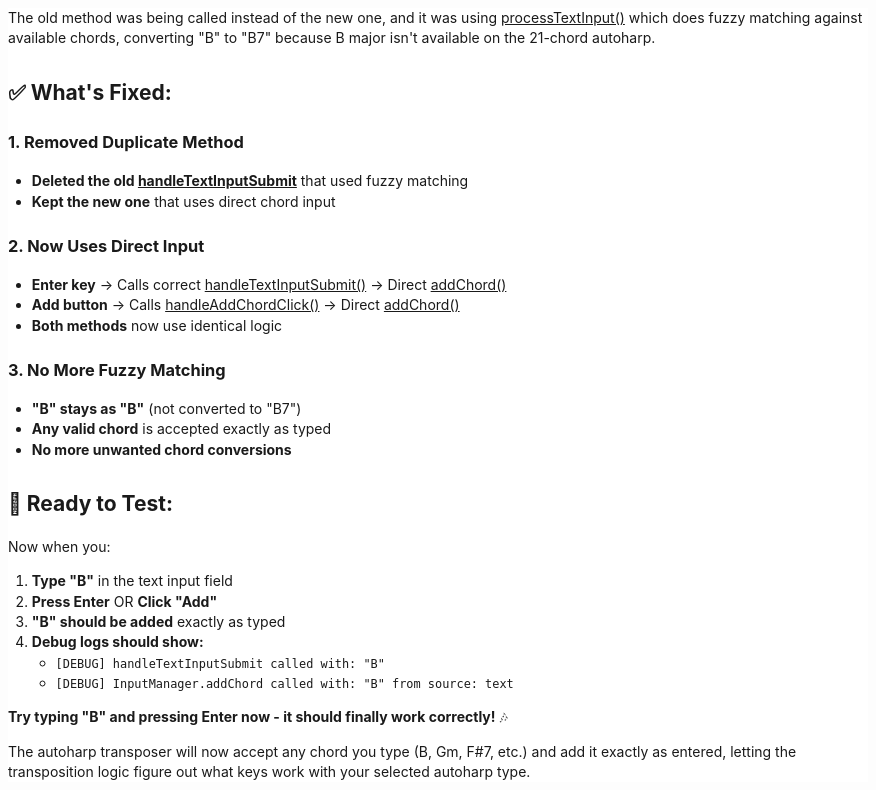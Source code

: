 The old method was being called instead of the new one, and it was using [processTextInput()](cci:1://file:///c:/Users/hayle/OneDrive/Documentos/GitHub/Resume%20Website/projects/autoharp-transposer/modules/inputManager.js:113:2-141:3) which does fuzzy matching against available chords, converting "B" to "B7" because B major isn't available on the 21-chord autoharp.

## **✅ What's Fixed:**

### **1. Removed Duplicate Method**
- **Deleted the old [handleTextInputSubmit](cci:1://file:///c:/Users/hayle/OneDrive/Documentos/GitHub/Resume%20Website/projects/autoharp-transposer/modules/eventCoordinator.js:286:2-313:3)** that used fuzzy matching
- **Kept the new one** that uses direct chord input

### **2. Now Uses Direct Input**
- **Enter key** → Calls correct [handleTextInputSubmit()](cci:1://file:///c:/Users/hayle/OneDrive/Documentos/GitHub/Resume%20Website/projects/autoharp-transposer/modules/eventCoordinator.js:286:2-313:3) → Direct [addChord()](cci:1://file:///c:/Users/hayle/OneDrive/Documentos/GitHub/Resume%20Website/projects/autoharp-transposer/modules/inputManager.js:30:2-70:3)
- **Add button** → Calls [handleAddChordClick()](cci:1://file:///c:/Users/hayle/OneDrive/Documentos/GitHub/Resume%20Website/projects/autoharp-transposer/modules/eventCoordinator.js:257:2-279:3) → Direct [addChord()](cci:1://file:///c:/Users/hayle/OneDrive/Documentos/GitHub/Resume%20Website/projects/autoharp-transposer/modules/inputManager.js:30:2-70:3)
- **Both methods** now use identical logic

### **3. No More Fuzzy Matching**
- **"B" stays as "B"** (not converted to "B7")
- **Any valid chord** is accepted exactly as typed
- **No more unwanted chord conversions**

## **🎵 Ready to Test:**

Now when you:
1. **Type "B"** in the text input field
2. **Press Enter** OR **Click "Add"**
3. **"B" should be added** exactly as typed
4. **Debug logs should show:**
   - `[DEBUG] handleTextInputSubmit called with: "B"`
   - `[DEBUG] InputManager.addChord called with: "B" from source: text`

**Try typing "B" and pressing Enter now - it should finally work correctly!** 🎶

The autoharp transposer will now accept any chord you type (B, Gm, F#7, etc.) and add it exactly as entered, letting the transposition logic figure out what keys work with your selected autoharp type.